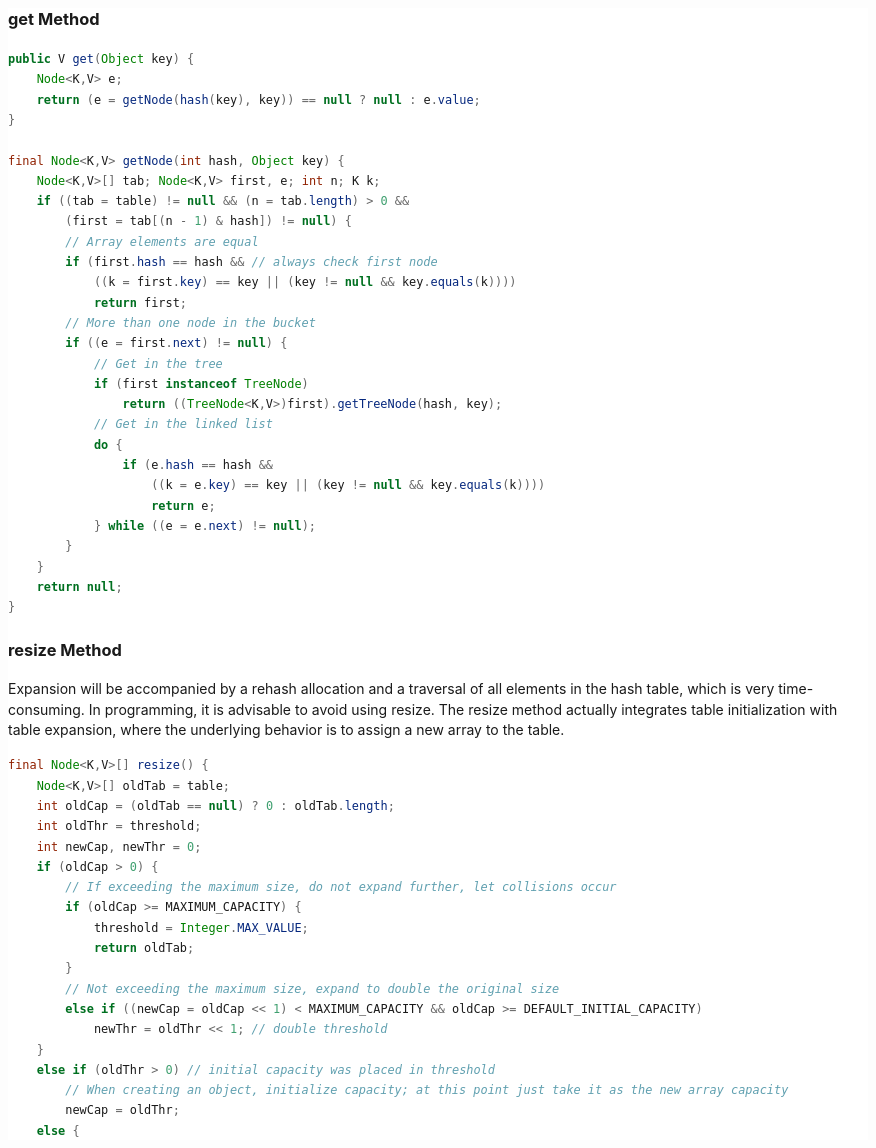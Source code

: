 ```java
```

### get Method

```java
public V get(Object key) {
    Node<K,V> e;
    return (e = getNode(hash(key), key)) == null ? null : e.value;
}

final Node<K,V> getNode(int hash, Object key) {
    Node<K,V>[] tab; Node<K,V> first, e; int n; K k;
    if ((tab = table) != null && (n = tab.length) > 0 &&
        (first = tab[(n - 1) & hash]) != null) {
        // Array elements are equal
        if (first.hash == hash && // always check first node
            ((k = first.key) == key || (key != null && key.equals(k))))
            return first;
        // More than one node in the bucket
        if ((e = first.next) != null) {
            // Get in the tree
            if (first instanceof TreeNode)
                return ((TreeNode<K,V>)first).getTreeNode(hash, key);
            // Get in the linked list
            do {
                if (e.hash == hash &&
                    ((k = e.key) == key || (key != null && key.equals(k))))
                    return e;
            } while ((e = e.next) != null);
        }
    }
    return null;
}
```

### resize Method

Expansion will be accompanied by a rehash allocation and a traversal of all elements in the hash table, which is very time-consuming. In programming, it is advisable to avoid using resize. The resize method actually integrates table initialization with table expansion, where the underlying behavior is to assign a new array to the table.

```java
final Node<K,V>[] resize() {
    Node<K,V>[] oldTab = table;
    int oldCap = (oldTab == null) ? 0 : oldTab.length;
    int oldThr = threshold;
    int newCap, newThr = 0;
    if (oldCap > 0) {
        // If exceeding the maximum size, do not expand further, let collisions occur
        if (oldCap >= MAXIMUM_CAPACITY) {
            threshold = Integer.MAX_VALUE;
            return oldTab;
        }
        // Not exceeding the maximum size, expand to double the original size
        else if ((newCap = oldCap << 1) < MAXIMUM_CAPACITY && oldCap >= DEFAULT_INITIAL_CAPACITY)
            newThr = oldThr << 1; // double threshold
    }
    else if (oldThr > 0) // initial capacity was placed in threshold
        // When creating an object, initialize capacity; at this point just take it as the new array capacity
        newCap = oldThr;
    else {
```